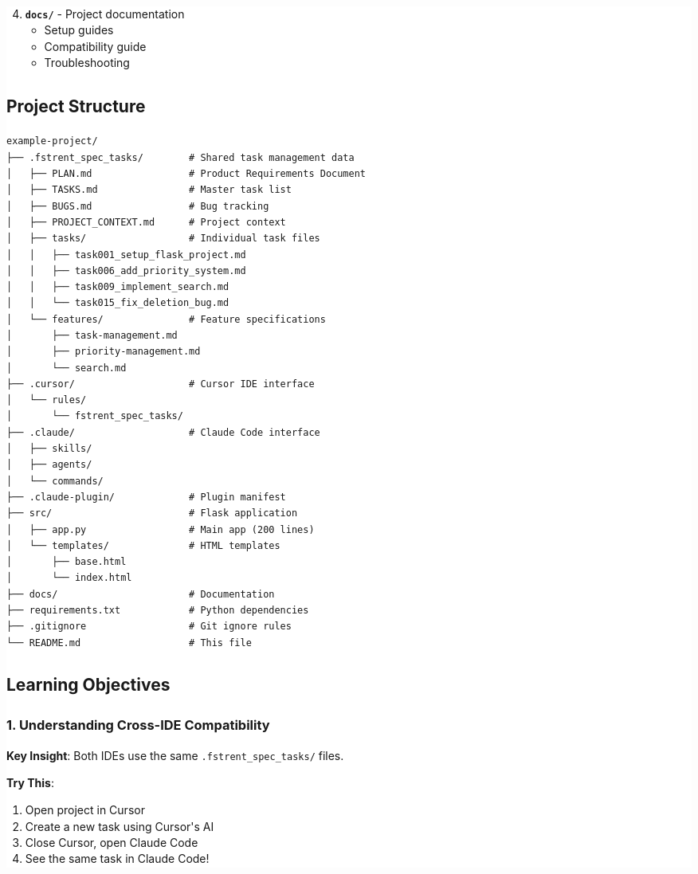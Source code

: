 4. **`docs/`** - Project documentation
   - Setup guides
   - Compatibility guide
   - Troubleshooting

## Project Structure

```
example-project/
├── .fstrent_spec_tasks/        # Shared task management data
│   ├── PLAN.md                 # Product Requirements Document
│   ├── TASKS.md                # Master task list
│   ├── BUGS.md                 # Bug tracking
│   ├── PROJECT_CONTEXT.md      # Project context
│   ├── tasks/                  # Individual task files
│   │   ├── task001_setup_flask_project.md
│   │   ├── task006_add_priority_system.md
│   │   ├── task009_implement_search.md
│   │   └── task015_fix_deletion_bug.md
│   └── features/               # Feature specifications
│       ├── task-management.md
│       ├── priority-management.md
│       └── search.md
├── .cursor/                    # Cursor IDE interface
│   └── rules/
│       └── fstrent_spec_tasks/
├── .claude/                    # Claude Code interface
│   ├── skills/
│   ├── agents/
│   └── commands/
├── .claude-plugin/             # Plugin manifest
├── src/                        # Flask application
│   ├── app.py                  # Main app (200 lines)
│   └── templates/              # HTML templates
│       ├── base.html
│       └── index.html
├── docs/                       # Documentation
├── requirements.txt            # Python dependencies
├── .gitignore                  # Git ignore rules
└── README.md                   # This file
```

## Learning Objectives

### 1. Understanding Cross-IDE Compatibility

**Key Insight**: Both IDEs use the same `.fstrent_spec_tasks/` files.

**Try This**:
1. Open project in Cursor
2. Create a new task using Cursor's AI
3. Close Cursor, open Claude Code
4. See the same task in Claude Code!
